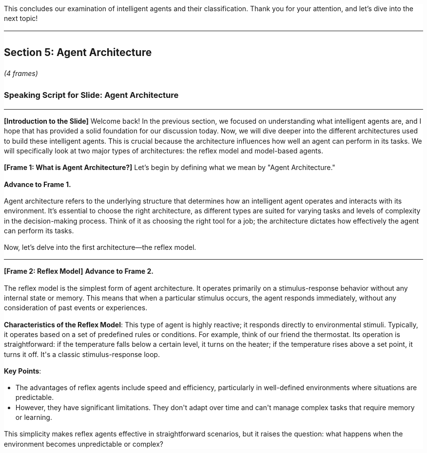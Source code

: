 This concludes our examination of intelligent agents and their classification. Thank you for your attention, and let’s dive into the next topic!

---

## Section 5: Agent Architecture
*(4 frames)*

### Speaking Script for Slide: Agent Architecture

---

**[Introduction to the Slide]**
Welcome back! In the previous section, we focused on understanding what intelligent agents are, and I hope that has provided a solid foundation for our discussion today. Now, we will dive deeper into the different architectures used to build these intelligent agents. This is crucial because the architecture influences how well an agent can perform in its tasks. We will specifically look at two major types of architectures: the reflex model and model-based agents. 

**[Frame 1: What is Agent Architecture?]**
Let’s begin by defining what we mean by "Agent Architecture." 

**Advance to Frame 1.**

Agent architecture refers to the underlying structure that determines how an intelligent agent operates and interacts with its environment. It’s essential to choose the right architecture, as different types are suited for varying tasks and levels of complexity in the decision-making process. Think of it as choosing the right tool for a job; the architecture dictates how effectively the agent can perform its tasks. 

Now, let’s delve into the first architecture—the reflex model.

---

**[Frame 2: Reflex Model]**
**Advance to Frame 2.**

The reflex model is the simplest form of agent architecture. It operates primarily on a stimulus-response behavior without any internal state or memory. This means that when a particular stimulus occurs, the agent responds immediately, without any consideration of past events or experiences.

**Characteristics of the Reflex Model**: 
This type of agent is highly reactive; it responds directly to environmental stimuli. Typically, it operates based on a set of predefined rules or conditions. For example, think of our friend the thermostat. Its operation is straightforward: if the temperature falls below a certain level, it turns on the heater; if the temperature rises above a set point, it turns it off. It's a classic stimulus-response loop.

**Key Points**:
- The advantages of reflex agents include speed and efficiency, particularly in well-defined environments where situations are predictable.
- However, they have significant limitations. They don't adapt over time and can't manage complex tasks that require memory or learning.

This simplicity makes reflex agents effective in straightforward scenarios, but it raises the question: what happens when the environment becomes unpredictable or complex? 
